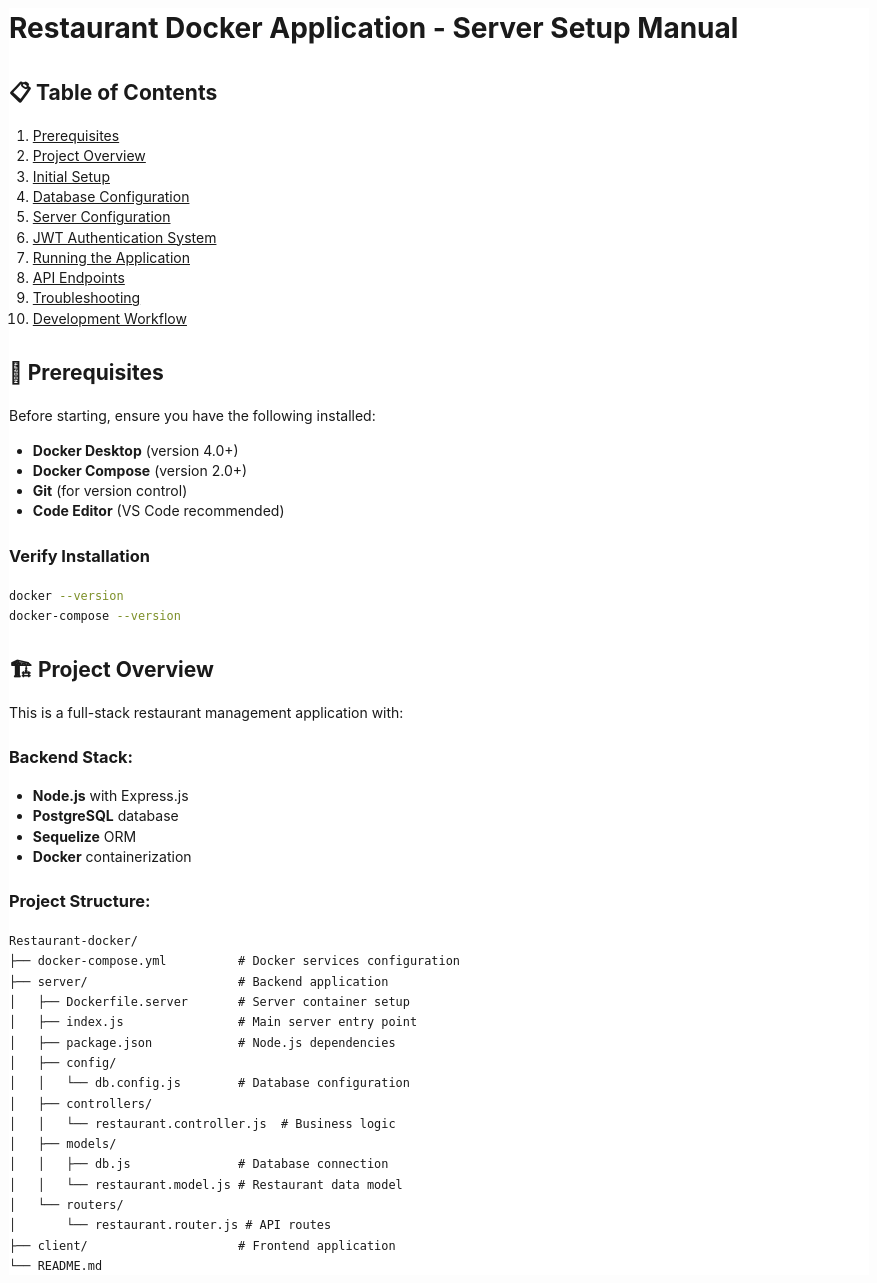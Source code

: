 # Restaurant Docker Application - Server Setup Manual

## 📋 Table of Contents
1. [Prerequisites](#prerequisites)
2. [Project Overview](#project-overview)
3. [Initial Setup](#initial-setup)
4. [Database Configuration](#database-configuration)
5. [Server Configuration](#server-configuration)
6. [JWT Authentication System](#jwt-authentication-system)
7. [Running the Application](#running-the-application)
8. [API Endpoints](#api-endpoints)
9. [Troubleshooting](#troubleshooting)
10. [Development Workflow](#development-workflow)

## 🔧 Prerequisites

Before starting, ensure you have the following installed:

- **Docker Desktop** (version 4.0+)
- **Docker Compose** (version 2.0+)
- **Git** (for version control)
- **Code Editor** (VS Code recommended)

### Verify Installation
```bash
docker --version
docker-compose --version
```

## 🏗️ Project Overview

This is a full-stack restaurant management application with:

### Backend Stack:
- **Node.js** with Express.js
- **PostgreSQL** database
- **Sequelize** ORM
- **Docker** containerization

### Project Structure:
```
Restaurant-docker/
├── docker-compose.yml          # Docker services configuration
├── server/                     # Backend application
│   ├── Dockerfile.server       # Server container setup
│   ├── index.js                # Main server entry point
│   ├── package.json            # Node.js dependencies
│   ├── config/
│   │   └── db.config.js        # Database configuration
│   ├── controllers/
│   │   └── restaurant.controller.js  # Business logic
│   ├── models/
│   │   ├── db.js               # Database connection
│   │   └── restaurant.model.js # Restaurant data model
│   └── routers/
│       └── restaurant.router.js # API routes
├── client/                     # Frontend application
└── README.md
```
